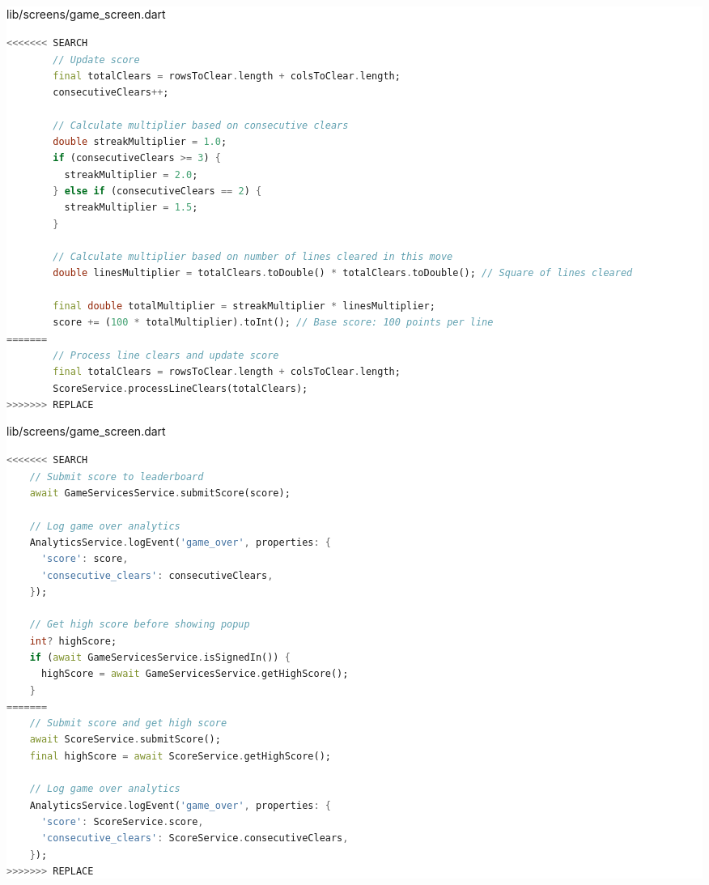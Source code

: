 lib/screens/game_screen.dart
```dart
<<<<<<< SEARCH
        // Update score
        final totalClears = rowsToClear.length + colsToClear.length;
        consecutiveClears++;

        // Calculate multiplier based on consecutive clears
        double streakMultiplier = 1.0;
        if (consecutiveClears >= 3) {
          streakMultiplier = 2.0;
        } else if (consecutiveClears == 2) {
          streakMultiplier = 1.5;
        }

        // Calculate multiplier based on number of lines cleared in this move
        double linesMultiplier = totalClears.toDouble() * totalClears.toDouble(); // Square of lines cleared

        final double totalMultiplier = streakMultiplier * linesMultiplier;
        score += (100 * totalMultiplier).toInt(); // Base score: 100 points per line
=======
        // Process line clears and update score
        final totalClears = rowsToClear.length + colsToClear.length;
        ScoreService.processLineClears(totalClears);
>>>>>>> REPLACE
```

lib/screens/game_screen.dart
```dart
<<<<<<< SEARCH
    // Submit score to leaderboard
    await GameServicesService.submitScore(score);
    
    // Log game over analytics
    AnalyticsService.logEvent('game_over', properties: {
      'score': score,
      'consecutive_clears': consecutiveClears,
    });
    
    // Get high score before showing popup
    int? highScore;
    if (await GameServicesService.isSignedIn()) {
      highScore = await GameServicesService.getHighScore();
    }
=======
    // Submit score and get high score
    await ScoreService.submitScore();
    final highScore = await ScoreService.getHighScore();
    
    // Log game over analytics
    AnalyticsService.logEvent('game_over', properties: {
      'score': ScoreService.score,
      'consecutive_clears': ScoreService.consecutiveClears,
    });
>>>>>>> REPLACE
```
